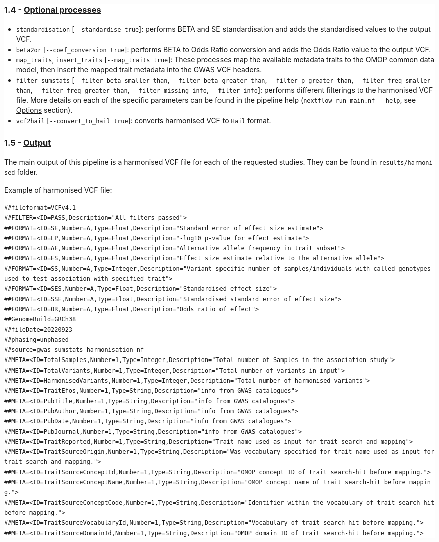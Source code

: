 ### 1.4 - <ins>Optional processes</ins>

- `standardisation` [`--standardise true`]: performs BETA and SE standardisation and adds the standardised values to the output VCF.
- `beta2or` [`--coef_conversion true`]: performs BETA to Odds Ratio conversion and adds the Odds Ratio value to the output VCF.
- `map_traits`, `insert_traits` [`--map_traits true`]: These processes map the available metadata traits to the OMOP common data model, then insert the mapped trait metadata into the GWAS VCF headers.
- `filter_sumstats` [`--filter_beta_smaller_than`, `--filter_beta_greater_than`, `--filter_p_greater_than`, `--filter_freq_smaller_than`, `--filter_freq_greater_than`, `--filter_missing_info`, `--filter_info`]: performs different filterings to the harmonised VCF file. More details on each of the specific parameters can be found in the pipeline help (`nextflow run main.nf --help`, see [Options](#opt) section).
- `vcf2hail` [`--convert_to_hail true`]: converts harmonised VCF to [`Hail`](https://hail.is/docs/0.2/index.html) format.

### 1.5 - <ins>Output</ins>

The main output of this pipeline is a harmonised VCF file for each of the requested studies. They can be found in `results/harmonised` folder.

Example of harmonised VCF file:

```shell
##fileformat=VCFv4.1
##FILTER=<ID=PASS,Description="All filters passed">
##FORMAT=<ID=SE,Number=A,Type=Float,Description="Standard error of effect size estimate">
##FORMAT=<ID=LP,Number=A,Type=Float,Description="-log10 p-value for effect estimate">
##FORMAT=<ID=AF,Number=A,Type=Float,Description="Alternative allele frequency in trait subset">
##FORMAT=<ID=ES,Number=A,Type=Float,Description="Effect size estimate relative to the alternative allele">
##FORMAT=<ID=SS,Number=A,Type=Integer,Description="Variant-specific number of samples/individuals with called genotypes used to test association with specified trait">
##FORMAT=<ID=SES,Number=A,Type=Float,Description="Standardised effect size">
##FORMAT=<ID=SSE,Number=A,Type=Float,Description="Standardised standard error of effect size">
##FORMAT=<ID=OR,Number=A,Type=Float,Description="Odds ratio of effect">
##GenomeBuild=GRCh38
##fileDate=20220923
##phasing=unphased
##source=gwas-sumstats-harmonisation-nf
##META=<ID=TotalSamples,Number=1,Type=Integer,Description="Total number of Samples in the association study">
##META=<ID=TotalVariants,Number=1,Type=Integer,Description="Total number of variants in input">
##META=<ID=HarmonisedVariants,Number=1,Type=Integer,Description="Total number of harmonised variants">
##META=<ID=TraitEfos,Number=1,Type=String,Description="info from GWAS catalogues">
##META=<ID=PubTitle,Number=1,Type=String,Description="info from GWAS catalogues">
##META=<ID=PubAuthor,Number=1,Type=String,Description="info from GWAS catalogues">
##META=<ID=PubDate,Number=1,Type=String,Description="info from GWAS catalogues">
##META=<ID=PubJournal,Number=1,Type=String,Description="info from GWAS catalogues">
##META=<ID=TraitReported,Number=1,Type=String,Description="Trait name used as input for trait search and mapping">
##META=<ID=TraitSourceOrigin,Number=1,Type=String,Description="Was vocabulary specified for trait name used as input for trait search and mapping.">
##META=<ID=TraitSourceConceptId,Number=1,Type=String,Description="OMOP concept ID of trait search-hit before mapping.">
##META=<ID=TraitSourceConceptName,Number=1,Type=String,Description="OMOP concept name of trait search-hit before mapping.">
##META=<ID=TraitSourceConceptCode,Number=1,Type=String,Description="Identifier within the vocabulary of trait search-hit before mapping.">
##META=<ID=TraitSourceVocabularyId,Number=1,Type=String,Description="Vocabulary of trait search-hit before mapping.">
##META=<ID=TraitSourceDomainId,Number=1,Type=String,Description="OMOP domain ID of trait search-hit before mapping.">
```